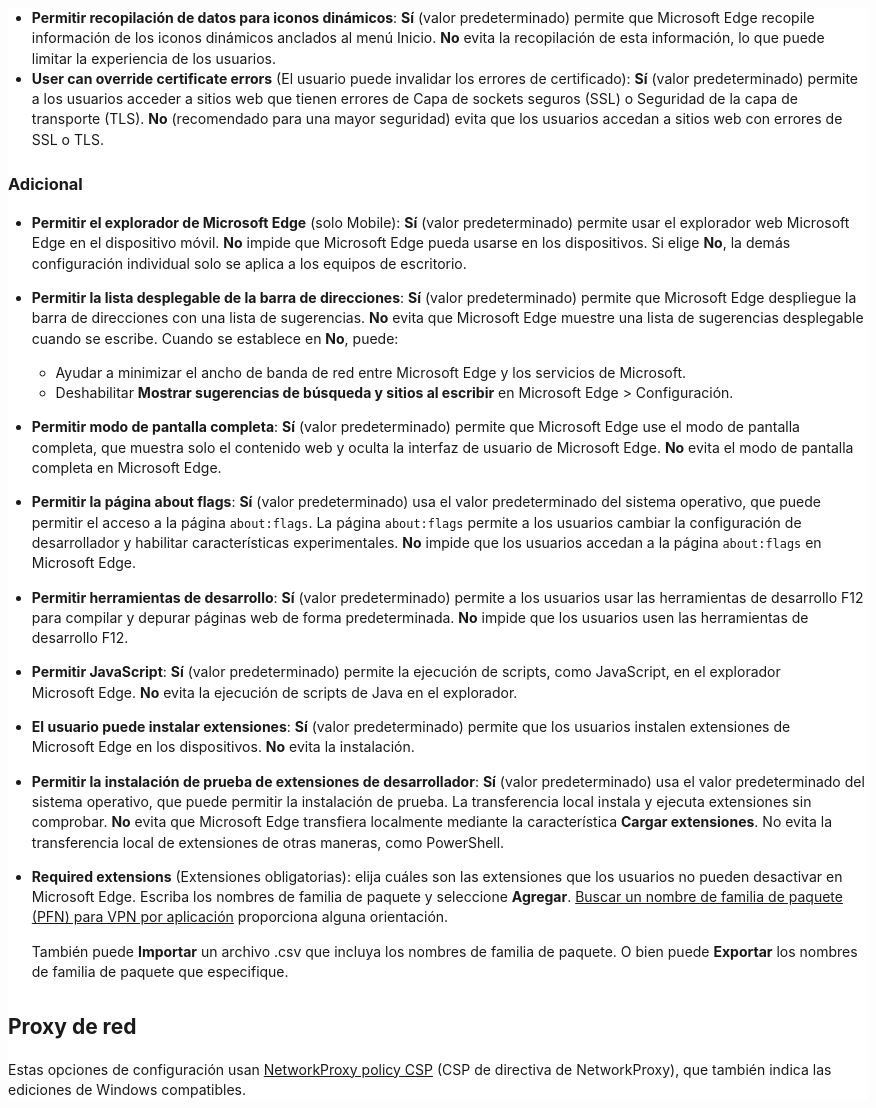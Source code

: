 - **Permitir recopilación de datos para iconos dinámicos**: **Sí** (valor predeterminado) permite que Microsoft Edge recopile información de los iconos dinámicos anclados al menú Inicio. **No** evita la recopilación de esta información, lo que puede limitar la experiencia de los usuarios.
- **User can override certificate errors** (El usuario puede invalidar los errores de certificado): **Sí** (valor predeterminado) permite a los usuarios acceder a sitios web que tienen errores de Capa de sockets seguros (SSL) o Seguridad de la capa de transporte (TLS). **No** (recomendado para una mayor seguridad) evita que los usuarios accedan a sitios web con errores de SSL o TLS.

### <a name="additional"></a>Adicional

- **Permitir el explorador de Microsoft Edge** (solo Mobile): **Sí** (valor predeterminado) permite usar el explorador web Microsoft Edge en el dispositivo móvil. **No** impide que Microsoft Edge pueda usarse en los dispositivos. Si elige **No**, la demás configuración individual solo se aplica a los equipos de escritorio.
- **Permitir la lista desplegable de la barra de direcciones**: **Sí** (valor predeterminado) permite que Microsoft Edge despliegue la barra de direcciones con una lista de sugerencias. **No** evita que Microsoft Edge muestre una lista de sugerencias desplegable cuando se escribe. Cuando se establece en **No**, puede:
  - Ayudar a minimizar el ancho de banda de red entre Microsoft Edge y los servicios de Microsoft.
  - Deshabilitar **Mostrar sugerencias de búsqueda y sitios al escribir** en Microsoft Edge > Configuración.
- **Permitir modo de pantalla completa**: **Sí** (valor predeterminado) permite que Microsoft Edge use el modo de pantalla completa, que muestra solo el contenido web y oculta la interfaz de usuario de Microsoft Edge. **No** evita el modo de pantalla completa en Microsoft Edge.
- **Permitir la página about flags**: **Sí** (valor predeterminado) usa el valor predeterminado del sistema operativo, que puede permitir el acceso a la página `about:flags`. La página `about:flags` permite a los usuarios cambiar la configuración de desarrollador y habilitar características experimentales. **No** impide que los usuarios accedan a la página `about:flags` en Microsoft Edge.
- **Permitir herramientas de desarrollo**: **Sí** (valor predeterminado) permite a los usuarios usar las herramientas de desarrollo F12 para compilar y depurar páginas web de forma predeterminada. **No** impide que los usuarios usen las herramientas de desarrollo F12.
- **Permitir JavaScript**: **Sí** (valor predeterminado) permite la ejecución de scripts, como JavaScript, en el explorador Microsoft Edge. **No** evita la ejecución de scripts de Java en el explorador.
- **El usuario puede instalar extensiones**: **Sí** (valor predeterminado) permite que los usuarios instalen extensiones de Microsoft Edge en los dispositivos. **No** evita la instalación.
- **Permitir la instalación de prueba de extensiones de desarrollador**: **Sí** (valor predeterminado) usa el valor predeterminado del sistema operativo, que puede permitir la instalación de prueba. La transferencia local instala y ejecuta extensiones sin comprobar. **No** evita que Microsoft Edge transfiera localmente mediante la característica **Cargar extensiones**. No evita la transferencia local de extensiones de otras maneras, como PowerShell.
- **Required extensions** (Extensiones obligatorias): elija cuáles son las extensiones que los usuarios no pueden desactivar en Microsoft Edge. Escriba los nombres de familia de paquete y seleccione **Agregar**. [Buscar un nombre de familia de paquete (PFN) para VPN por aplicación](https://docs.microsoft.com/configmgr/protect/deploy-use/find-a-pfn-for-per-app-vpn) proporciona alguna orientación.

  También puede **Importar** un archivo .csv que incluya los nombres de familia de paquete. O bien puede **Exportar** los nombres de familia de paquete que especifique.

## <a name="network-proxy"></a>Proxy de red

Estas opciones de configuración usan [NetworkProxy policy CSP](https://docs.microsoft.com/windows/client-management/mdm/networkproxy-csp) (CSP de directiva de NetworkProxy), que también indica las ediciones de Windows compatibles.
